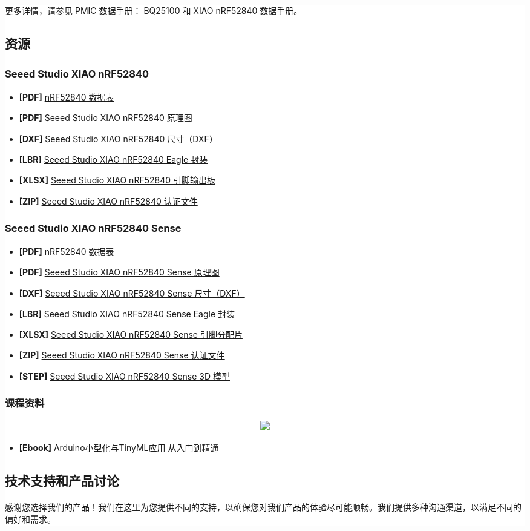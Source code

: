 更多详情，请参见 PMIC 数据手册： [BQ25100](https://www.ti.com/lit/ds/symlink/bq25100a.pdf) 和 [XIAO nRF52840 数据手册](https://files.seeedstudio.com/wiki/XIAO-BLE/nRF52840_PS_v1.5.pdf)。

## 资源

### Seeed Studio XIAO nRF52840

- **[PDF]** [nRF52840 数据表](https://files.seeedstudio.com/wiki/XIAO-BLE/nRF52840_PS_v1.5.pdf)

- **[PDF]** [Seeed Studio XIAO nRF52840 原理图](https://files.seeedstudio.com/wiki/XIAO-BLE/Seeed-Studio-XIAO-nRF52840-Sense-v1.1.pdf)

- **[DXF]** [Seeed Studio XIAO nRF52840 尺寸（DXF）](https://files.seeedstudio.com/wiki/XIAO-BLE/XIAO-nRF52840-DXF.zip)

- **[LBR]** [Seeed Studio XIAO nRF52840 Eagle 封装](https://files.seeedstudio.com/wiki/XIAO-BLE/Seeed-Studio-XIAO-nRF52840-footprint-eagle.lbr)

- **[XLSX]** [Seeed Studio XIAO nRF52840 引脚输出板](https://files.seeedstudio.com/wiki/XIAO-BLE/XIAO-nRF52840-pinout_sheet.xlsx)

- **[ZIP]** [Seeed Studio XIAO nRF52840 认证文件](https://files.seeedstudio.com/wiki/XIAO-BLE/XIAO-nRF52840-Certification.zip)

### Seeed Studio XIAO nRF52840 Sense

- **[PDF]** [nRF52840 数据表](https://files.seeedstudio.com/wiki/XIAO-BLE/nRF52840_PS_v1.5.pdf)

- **[PDF]** [Seeed Studio XIAO nRF52840 Sense 原理图](https://files.seeedstudio.com/wiki/XIAO-BLE/Seeed-Studio-XIAO-nRF52840-Sense-v1.1.pdf)

- **[DXF]** [Seeed Studio XIAO nRF52840 Sense 尺寸（DXF）](https://files.seeedstudio.com/wiki/XIAO-BLE/XIAO-nRF52840-Sense-DXF.zip)

- **[LBR]** [Seeed Studio XIAO nRF52840 Sense Eagle 封装](https://files.seeedstudio.com/wiki/XIAO-BLE/Seeed-Studio-XIAO-nRF52840-Sense-footprint-eagle.lbr)

- **[XLSX]** [Seeed Studio XIAO nRF52840 Sense 引脚分配片](https://files.seeedstudio.com/wiki/XIAO-BLE/XIAO-nRF52840-Senese-pinout_sheet.xlsx)

- **[ZIP]** [Seeed Studio XIAO nRF52840 Sense 认证文件](https://files.seeedstudio.com/wiki/XIAO-BLE/XIAO-nRF52840-Sense-Certification.zip)

- **[STEP]** [Seeed Studio XIAO nRF52840 Sense 3D 模型](https://grabcad.com/library/seeed-studio-xiao-nrf52840-sense-1)

### 课程资料

<div align="middle"><img width="400" src="https://mjrovai.github.io/XIAO_Big_Power_Small_Board-ebook/cover.jpg" /></div>

- **[Ebook]** [Arduino小型化与TinyML应用 从入门到精通](https://tinkergen.cn/book_xiao)

## 技术支持和产品讨论

感谢您选择我们的产品！我们在这里为您提供不同的支持，以确保您对我们产品的体验尽可能顺畅。我们提供多种沟通渠道，以满足不同的偏好和需求。
<div class="button_tech_support_container">
<a href="https://forum.seeedstudio.com/" class="button_forum"></a> 
<a href="https://www.seeedstudio.com/contacts" class="button_email"></a>
</div>

<div class="button_tech_support_container">
<a href="https://discord.gg/eWkprNDMU7" class="button_discord"></a> 
<a href="https://github.com/Seeed-Studio/wiki-documents/discussions/69" class="button_discussion"></a>
</div>
